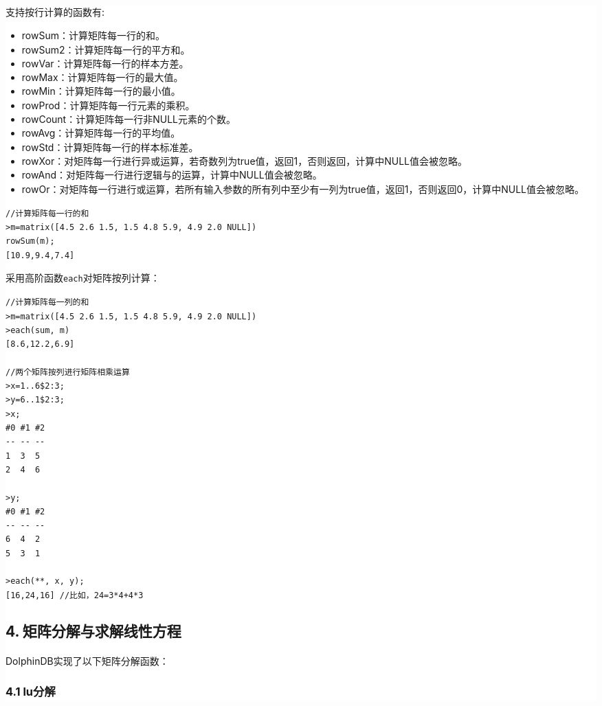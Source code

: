 支持按行计算的函数有:
- rowSum：计算矩阵每一行的和。
- rowSum2：计算矩阵每一行的平方和。
- rowVar：计算矩阵每一行的样本方差。
- rowMax：计算矩阵每一行的最大值。
- rowMin：计算矩阵每一行的最小值。
- rowProd：计算矩阵每一行元素的乘积。
- rowCount：计算矩阵每一行非NULL元素的个数。
- rowAvg：计算矩阵每一行的平均值。
- rowStd：计算矩阵每一行的样本标准差。
- rowXor：对矩阵每一行进行异或运算，若奇数列为true值，返回1，否则返回，计算中NULL值会被忽略。
- rowAnd：对矩阵每一行进行逻辑与的运算，计算中NULL值会被忽略。
- rowOr：对矩阵每一行进行或运算，若所有输入参数的所有列中至少有一列为true值，返回1，否则返回0，计算中NULL值会被忽略。
```
//计算矩阵每一行的和
>m=matrix([4.5 2.6 1.5, 1.5 4.8 5.9, 4.9 2.0 NULL])
rowSum(m);
[10.9,9.4,7.4]
```

采用高阶函数`each`对矩阵按列计算：
```
//计算矩阵每一列的和
>m=matrix([4.5 2.6 1.5, 1.5 4.8 5.9, 4.9 2.0 NULL])
>each(sum, m)
[8.6,12.2,6.9]

//两个矩阵按列进行矩阵相乘运算
>x=1..6$2:3;
>y=6..1$2:3;
>x;
#0 #1 #2
-- -- --
1  3  5
2  4  6

>y;
#0 #1 #2
-- -- --
6  4  2
5  3  1

>each(**, x, y);
[16,24,16] //比如，24=3*4+4*3
```

## 4. 矩阵分解与求解线性方程

DolphinDB实现了以下矩阵分解函数：

### 4.1 lu分解
